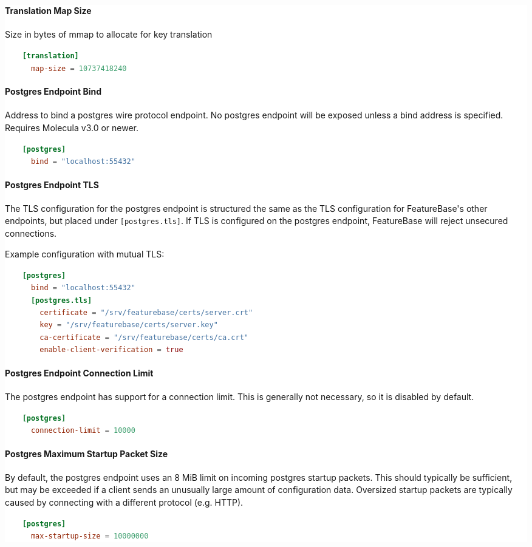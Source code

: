 #### Translation Map Size

Size in bytes of mmap to allocate for key translation


```toml
    [translation]
      map-size = 10737418240
```

#### Postgres Endpoint Bind

Address to bind a postgres wire protocol endpoint.
No postgres endpoint will be exposed unless a bind address is specified.
Requires Molecula v3.0 or newer.

```toml
    [postgres]
      bind = "localhost:55432"
```

#### Postgres Endpoint TLS

The TLS configuration for the postgres endpoint is structured the same as the TLS configuration for FeatureBase's other endpoints, but placed under `[postgres.tls]`.
If TLS is configured on the postgres endpoint, FeatureBase will reject unsecured connections.

Example configuration with mutual TLS:

```toml
    [postgres]
      bind = "localhost:55432"
      [postgres.tls]
        certificate = "/srv/featurebase/certs/server.crt"
        key = "/srv/featurebase/certs/server.key"
        ca-certificate = "/srv/featurebase/certs/ca.crt"
        enable-client-verification = true
```

#### Postgres Endpoint Connection Limit

The postgres endpoint has support for a connection limit.
This is generally not necessary, so it is disabled by default.

```toml
    [postgres]
      connection-limit = 10000
```

#### Postgres Maximum Startup Packet Size

By default, the postgres endpoint uses an 8 MiB limit on incoming postgres startup packets.
This should typically be sufficient, but may be exceeded if a client sends an unusually large amount of configuration data.
Oversized startup packets are typically caused by connecting with a different protocol (e.g. HTTP).

```toml
    [postgres]
      max-startup-size = 10000000
```
